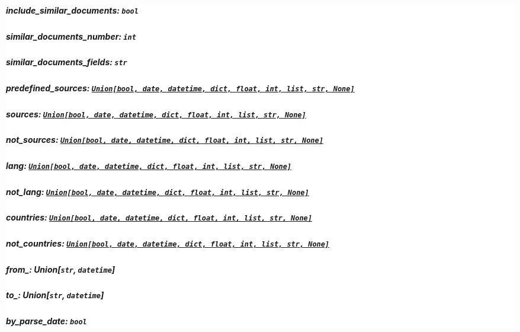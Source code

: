 ##### include_similar_documents: `bool`<a id="include_similar_documents-bool"></a>

##### similar_documents_number: `int`<a id="similar_documents_number-int"></a>

##### similar_documents_fields: `str`<a id="similar_documents_fields-str"></a>

##### predefined_sources: [`Union[bool, date, datetime, dict, float, int, list, str, None]`](./newscatcherapi_client/type/.py)<a id="predefined_sources-unionbool-date-datetime-dict-float-int-list-str-nonenewscatcherapi_clienttypepy"></a>

##### sources: [`Union[bool, date, datetime, dict, float, int, list, str, None]`](./newscatcherapi_client/type/.py)<a id="sources-unionbool-date-datetime-dict-float-int-list-str-nonenewscatcherapi_clienttypepy"></a>

##### not_sources: [`Union[bool, date, datetime, dict, float, int, list, str, None]`](./newscatcherapi_client/type/.py)<a id="not_sources-unionbool-date-datetime-dict-float-int-list-str-nonenewscatcherapi_clienttypepy"></a>

##### lang: [`Union[bool, date, datetime, dict, float, int, list, str, None]`](./newscatcherapi_client/type/.py)<a id="lang-unionbool-date-datetime-dict-float-int-list-str-nonenewscatcherapi_clienttypepy"></a>

##### not_lang: [`Union[bool, date, datetime, dict, float, int, list, str, None]`](./newscatcherapi_client/type/.py)<a id="not_lang-unionbool-date-datetime-dict-float-int-list-str-nonenewscatcherapi_clienttypepy"></a>

##### countries: [`Union[bool, date, datetime, dict, float, int, list, str, None]`](./newscatcherapi_client/type/.py)<a id="countries-unionbool-date-datetime-dict-float-int-list-str-nonenewscatcherapi_clienttypepy"></a>

##### not_countries: [`Union[bool, date, datetime, dict, float, int, list, str, None]`](./newscatcherapi_client/type/.py)<a id="not_countries-unionbool-date-datetime-dict-float-int-list-str-nonenewscatcherapi_clienttypepy"></a>

##### from_: Union[`str`, `datetime`]<a id="from_-unionstr-datetime"></a>


##### to_: Union[`str`, `datetime`]<a id="to_-unionstr-datetime"></a>


##### by_parse_date: `bool`<a id="by_parse_date-bool"></a>
